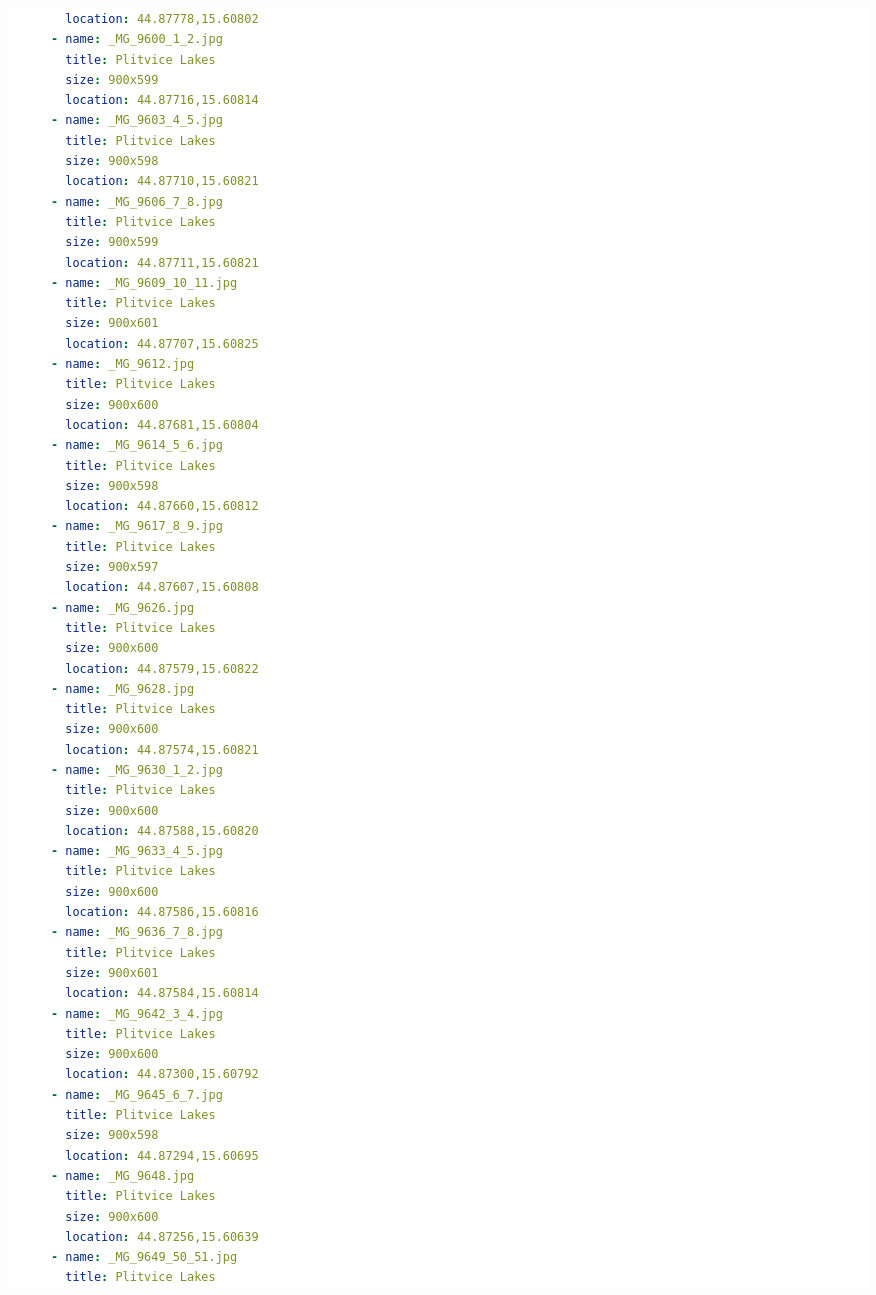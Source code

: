 ```yaml
        location: 44.87778,15.60802
      - name: _MG_9600_1_2.jpg
        title: Plitvice Lakes
        size: 900x599
        location: 44.87716,15.60814
      - name: _MG_9603_4_5.jpg
        title: Plitvice Lakes
        size: 900x598
        location: 44.87710,15.60821
      - name: _MG_9606_7_8.jpg
        title: Plitvice Lakes
        size: 900x599
        location: 44.87711,15.60821
      - name: _MG_9609_10_11.jpg
        title: Plitvice Lakes
        size: 900x601
        location: 44.87707,15.60825
      - name: _MG_9612.jpg
        title: Plitvice Lakes
        size: 900x600
        location: 44.87681,15.60804
      - name: _MG_9614_5_6.jpg
        title: Plitvice Lakes
        size: 900x598
        location: 44.87660,15.60812
      - name: _MG_9617_8_9.jpg
        title: Plitvice Lakes
        size: 900x597
        location: 44.87607,15.60808
      - name: _MG_9626.jpg
        title: Plitvice Lakes
        size: 900x600
        location: 44.87579,15.60822
      - name: _MG_9628.jpg
        title: Plitvice Lakes
        size: 900x600
        location: 44.87574,15.60821
      - name: _MG_9630_1_2.jpg
        title: Plitvice Lakes
        size: 900x600
        location: 44.87588,15.60820
      - name: _MG_9633_4_5.jpg
        title: Plitvice Lakes
        size: 900x600
        location: 44.87586,15.60816
      - name: _MG_9636_7_8.jpg
        title: Plitvice Lakes
        size: 900x601
        location: 44.87584,15.60814
      - name: _MG_9642_3_4.jpg
        title: Plitvice Lakes
        size: 900x600
        location: 44.87300,15.60792
      - name: _MG_9645_6_7.jpg
        title: Plitvice Lakes
        size: 900x598
        location: 44.87294,15.60695
      - name: _MG_9648.jpg
        title: Plitvice Lakes
        size: 900x600
        location: 44.87256,15.60639
      - name: _MG_9649_50_51.jpg
        title: Plitvice Lakes
```